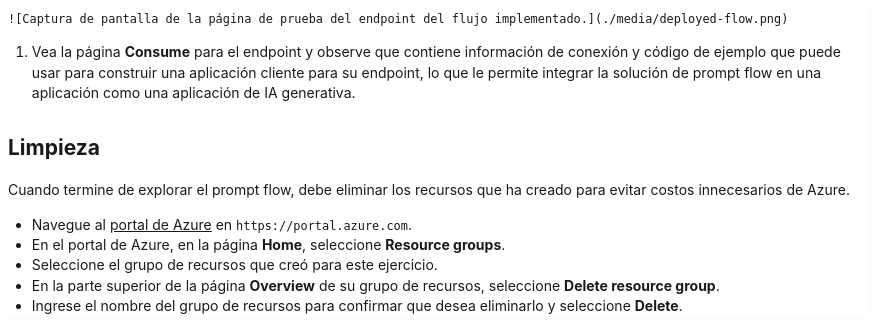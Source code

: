     ![Captura de pantalla de la página de prueba del endpoint del flujo implementado.](./media/deployed-flow.png)

1. Vea la página **Consume** para el endpoint y observe que contiene información de conexión y código de ejemplo que puede usar para construir una aplicación cliente para su endpoint, lo que le permite integrar la solución de prompt flow en una aplicación como una aplicación de IA generativa.

## Limpieza

Cuando termine de explorar el prompt flow, debe eliminar los recursos que ha creado para evitar costos innecesarios de Azure.

-   Navegue al [portal de Azure](https://portal.azure.com) en `https://portal.azure.com`.
-   En el portal de Azure, en la página **Home**, seleccione **Resource groups**.
-   Seleccione el grupo de recursos que creó para este ejercicio.
-   En la parte superior de la página **Overview** de su grupo de recursos, seleccione **Delete resource group**.
-   Ingrese el nombre del grupo de recursos para confirmar que desea eliminarlo y seleccione **Delete**.
